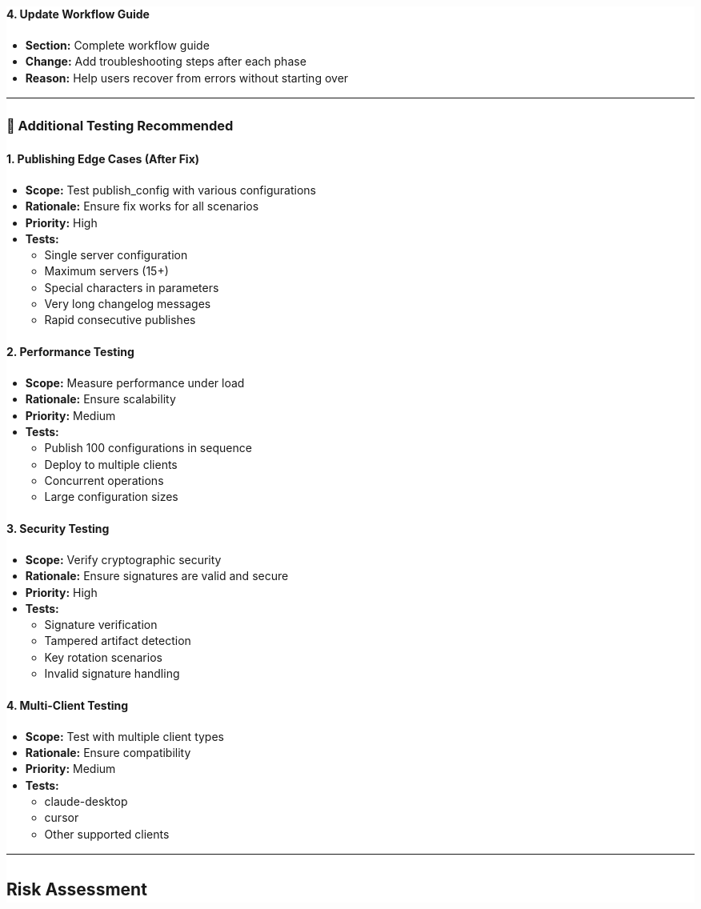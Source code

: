 #### 4. Update Workflow Guide
- **Section:** Complete workflow guide
- **Change:** Add troubleshooting steps after each phase
- **Reason:** Help users recover from errors without starting over

---

### 🧪 Additional Testing Recommended

#### 1. Publishing Edge Cases (After Fix)
- **Scope:** Test publish_config with various configurations
- **Rationale:** Ensure fix works for all scenarios
- **Priority:** High
- **Tests:**
  - Single server configuration
  - Maximum servers (15+)
  - Special characters in parameters
  - Very long changelog messages
  - Rapid consecutive publishes

#### 2. Performance Testing
- **Scope:** Measure performance under load
- **Rationale:** Ensure scalability
- **Priority:** Medium
- **Tests:**
  - Publish 100 configurations in sequence
  - Deploy to multiple clients
  - Concurrent operations
  - Large configuration sizes

#### 3. Security Testing
- **Scope:** Verify cryptographic security
- **Rationale:** Ensure signatures are valid and secure
- **Priority:** High
- **Tests:**
  - Signature verification
  - Tampered artifact detection
  - Key rotation scenarios
  - Invalid signature handling

#### 4. Multi-Client Testing
- **Scope:** Test with multiple client types
- **Rationale:** Ensure compatibility
- **Priority:** Medium
- **Tests:**
  - claude-desktop
  - cursor
  - Other supported clients

---

## Risk Assessment
